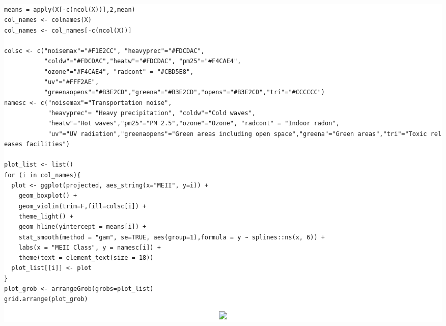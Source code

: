 ```{r}
means = apply(X[-c(ncol(X))],2,mean)
col_names <- colnames(X)
col_names <- col_names[-c(ncol(X))]

colsc <- c("noisemax"="#F1E2CC", "heavyprec"="#FDCDAC", 
           "coldw"="#FDCDAC","heatw"="#FDCDAC", "pm25"="#F4CAE4", 
           "ozone"="#F4CAE4", "radcont" = "#CBD5E8",
           "uv"="#FFF2AE",
           "greenaopens"="#B3E2CD","greena"="#B3E2CD","opens"="#B3E2CD","tri"="#CCCCCC")
namesc <- c("noisemax"="Transportation noise", 
            "heavyprec"= "Heavy precipitation", "coldw"="Cold waves", 
            "heatw"="Hot waves","pm25"="PM 2.5","ozone"="Ozone", "radcont" = "Indoor radon",
            "uv"="UV radiation","greenaopens"="Green areas including open space","greena"="Green areas","tri"="Toxic releases facilities")

plot_list <- list()
for (i in col_names){
  plot <- ggplot(projected, aes_string(x="MEII", y=i)) +
    geom_boxplot() + 
    geom_violin(trim=F,fill=colsc[i]) +
    theme_light() +
    geom_hline(yintercept = means[i]) +
    stat_smooth(method = "gam", se=TRUE, aes(group=1),formula = y ~ splines::ns(x, 6)) + 
    labs(x = "MEII Class", y = namesc[i]) +
    theme(text = element_text(size = 18))
  plot_list[[i]] <- plot
}
plot_grob <- arrangeGrob(grobs=plot_list)
grid.arrange(plot_grob)
```

<p align="center">
<img width="900" src="./MEII_box.png">
</p>

